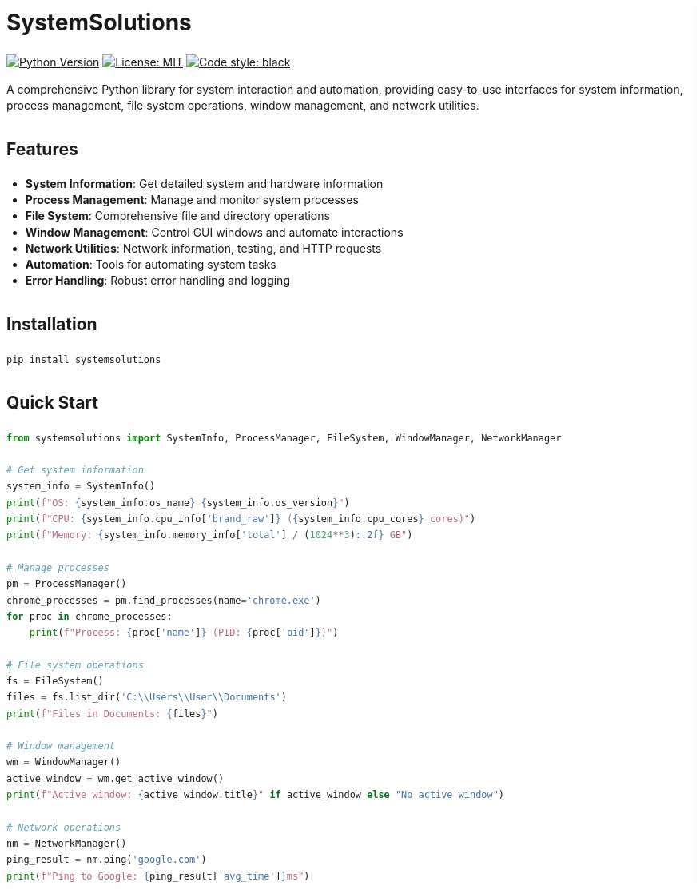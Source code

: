 # SystemSolutions

[![Python Version](https://img.shields.io/badge/python-3.8+-blue.svg)](https://www.python.org/downloads/)
[![License: MIT](https://img.shields.io/badge/License-MIT-yellow.svg)](https://opensource.org/licenses/MIT)
[![Code style: black](https://img.shields.io/badge/code%20style-black-000000.svg)](https://github.com/psf/black)

A comprehensive Python library for system interaction and automation, providing easy-to-use interfaces for system information, process management, file system operations, window management, and network utilities.

## Features

- **System Information**: Get detailed system and hardware information
- **Process Management**: Manage and monitor system processes
- **File System**: Comprehensive file and directory operations
- **Window Management**: Control GUI windows and automate interactions
- **Network Utilities**: Network information, testing, and HTTP requests
- **Automation**: Tools for automating system tasks
- **Error Handling**: Robust error handling and logging

## Installation

```bash
pip install systemsolutions
```

## Quick Start

```python
from systemsolutions import SystemInfo, ProcessManager, FileSystem, WindowManager, NetworkManager

# Get system information
system_info = SystemInfo()
print(f"OS: {system_info.os_name} {system_info.os_version}")
print(f"CPU: {system_info.cpu_info['brand_raw']} ({system_info.cpu_cores} cores)")
print(f"Memory: {system_info.memory_info['total'] / (1024**3):.2f} GB")

# Manage processes
pm = ProcessManager()
chrome_processes = pm.find_processes(name='chrome.exe')
for proc in chrome_processes:
    print(f"Process: {proc['name']} (PID: {proc['pid']})")

# File system operations
fs = FileSystem()
files = fs.list_dir('C:\\Users\\User\\Documents')
print(f"Files in Documents: {files}")

# Window management
wm = WindowManager()
active_window = wm.get_active_window()
print(f"Active window: {active_window.title}" if active_window else "No active window")

# Network operations
nm = NetworkManager()
ping_result = nm.ping('google.com')
print(f"Ping to Google: {ping_result['avg_time']}ms")
```
